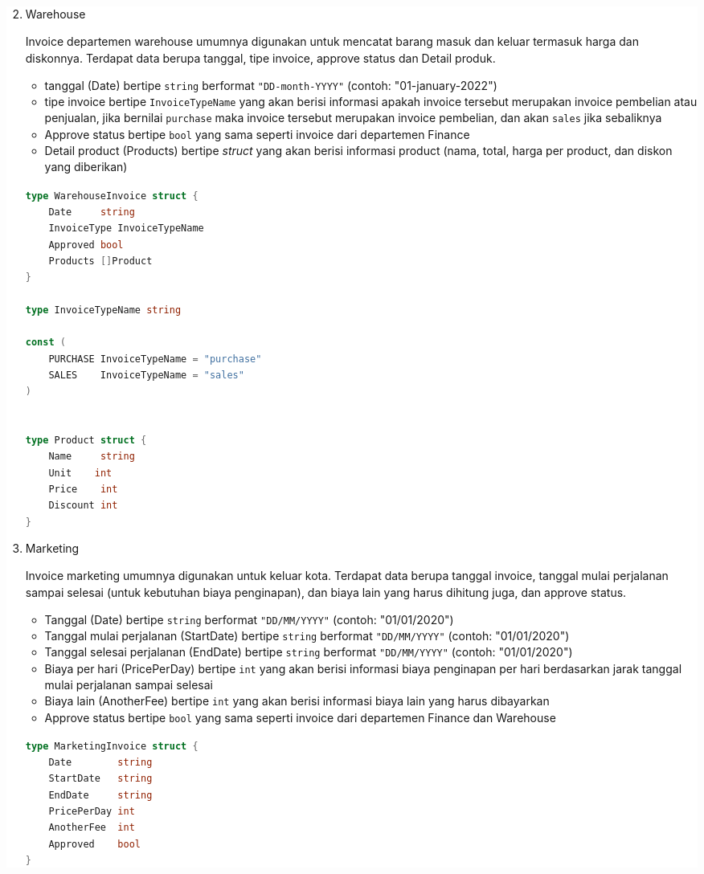 2. Warehouse

    Invoice departemen warehouse umumnya digunakan untuk mencatat barang masuk dan keluar termasuk harga dan diskonnya. Terdapat data berupa tanggal, tipe invoice, approve status dan Detail produk.

    - tanggal (Date) bertipe `string` berformat `"DD-month-YYYY"` (contoh: "01-january-2022")
    - tipe invoice bertipe `InvoiceTypeName` yang akan berisi informasi apakah invoice tersebut merupakan invoice pembelian atau penjualan, jika bernilai `purchase` maka invoice tersebut merupakan invoice pembelian, dan akan `sales` jika sebaliknya
    - Approve status bertipe `bool` yang sama seperti invoice dari departemen Finance
    - Detail product (Products) bertipe _struct_ yang akan berisi informasi product (nama, total, harga per product, dan diskon yang diberikan)

    ```go
    type WarehouseInvoice struct {
        Date     string
        InvoiceType InvoiceTypeName
        Approved bool
        Products []Product
    }

    type InvoiceTypeName string

    const (
        PURCHASE InvoiceTypeName = "purchase"
        SALES    InvoiceTypeName = "sales"
    )


    type Product struct {
        Name     string
        Unit    int
        Price    int
        Discount int
    }
    ```

3. Marketing

    Invoice marketing umumnya digunakan untuk keluar kota. Terdapat data berupa tanggal invoice, tanggal mulai perjalanan sampai selesai (untuk kebutuhan biaya penginapan), dan biaya lain yang harus dihitung juga, dan approve status.

    - Tanggal (Date) bertipe `string` berformat `"DD/MM/YYYY"` (contoh: "01/01/2020")
    - Tanggal mulai perjalanan (StartDate) bertipe `string` berformat `"DD/MM/YYYY"` (contoh: "01/01/2020")
    - Tanggal selesai perjalanan (EndDate) bertipe `string` berformat `"DD/MM/YYYY"` (contoh: "01/01/2020")
    - Biaya per hari (PricePerDay) bertipe `int` yang akan berisi informasi biaya penginapan per hari berdasarkan jarak tanggal mulai perjalanan sampai selesai
    - Biaya lain (AnotherFee) bertipe `int` yang akan berisi informasi biaya lain yang harus dibayarkan
    - Approve status bertipe `bool` yang sama seperti invoice dari departemen Finance dan Warehouse

    ```go
    type MarketingInvoice struct {
        Date        string
        StartDate   string
        EndDate     string
        PricePerDay int
        AnotherFee  int
        Approved    bool
    }
    ```
